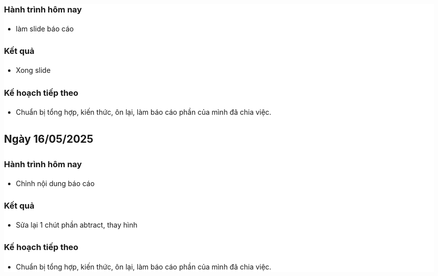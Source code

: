 ### Hành trình hôm nay

* làm slide báo cáo

### Kết quả

* Xong slide

### Kế hoạch tiếp theo

* Chuẩn bị tổng hợp, kiến thức, ôn lại, làm báo cáo phần của mình đã chia việc.


## Ngày 16/05/2025

### Hành trình hôm nay

* Chỉnh nội dung báo cáo

### Kết quả

* Sửa lại 1 chút phần abtract, thay hình

### Kế hoạch tiếp theo

* Chuẩn bị tổng hợp, kiến thức, ôn lại, làm báo cáo phần của mình đã chia việc.
